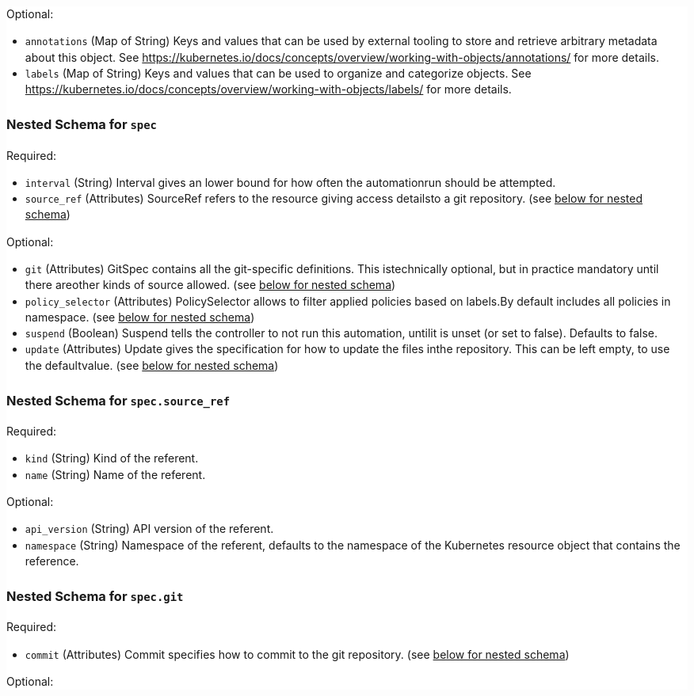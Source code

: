 Optional:

- `annotations` (Map of String) Keys and values that can be used by external tooling to store and retrieve arbitrary metadata about this object. See https://kubernetes.io/docs/concepts/overview/working-with-objects/annotations/ for more details.
- `labels` (Map of String) Keys and values that can be used to organize and categorize objects. See https://kubernetes.io/docs/concepts/overview/working-with-objects/labels/ for more details.


<a id="nestedatt--spec"></a>
### Nested Schema for `spec`

Required:

- `interval` (String) Interval gives an lower bound for how often the automationrun should be attempted.
- `source_ref` (Attributes) SourceRef refers to the resource giving access detailsto a git repository. (see [below for nested schema](#nestedatt--spec--source_ref))

Optional:

- `git` (Attributes) GitSpec contains all the git-specific definitions. This istechnically optional, but in practice mandatory until there areother kinds of source allowed. (see [below for nested schema](#nestedatt--spec--git))
- `policy_selector` (Attributes) PolicySelector allows to filter applied policies based on labels.By default includes all policies in namespace. (see [below for nested schema](#nestedatt--spec--policy_selector))
- `suspend` (Boolean) Suspend tells the controller to not run this automation, untilit is unset (or set to false). Defaults to false.
- `update` (Attributes) Update gives the specification for how to update the files inthe repository. This can be left empty, to use the defaultvalue. (see [below for nested schema](#nestedatt--spec--update))

<a id="nestedatt--spec--source_ref"></a>
### Nested Schema for `spec.source_ref`

Required:

- `kind` (String) Kind of the referent.
- `name` (String) Name of the referent.

Optional:

- `api_version` (String) API version of the referent.
- `namespace` (String) Namespace of the referent, defaults to the namespace of the Kubernetes resource object that contains the reference.


<a id="nestedatt--spec--git"></a>
### Nested Schema for `spec.git`

Required:

- `commit` (Attributes) Commit specifies how to commit to the git repository. (see [below for nested schema](#nestedatt--spec--git--commit))

Optional:

